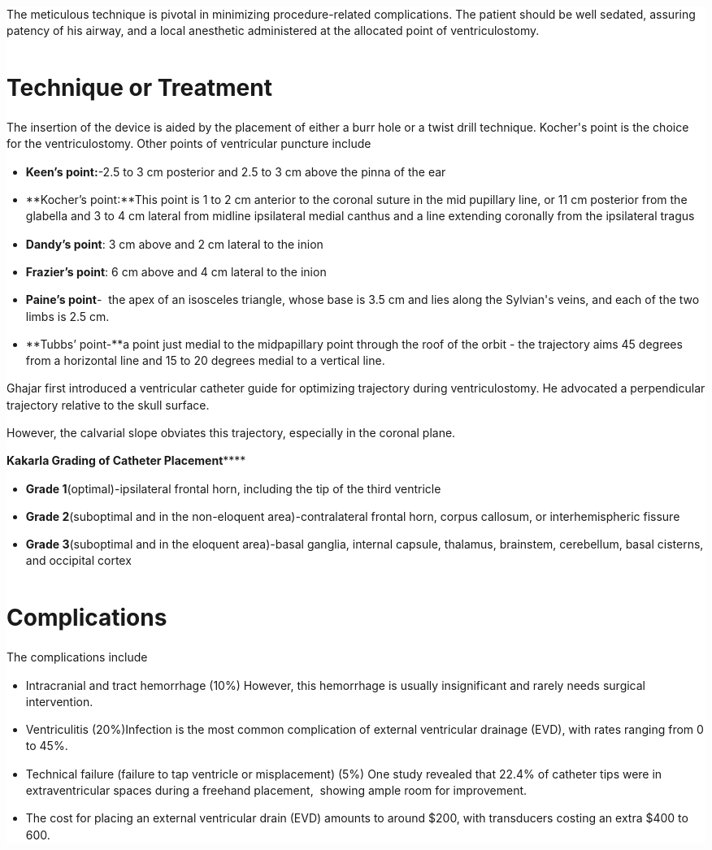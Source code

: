 The meticulous technique is pivotal in minimizing procedure-related complications. The patient should be well sedated, assuring patency of his airway, and a local anesthetic administered at the allocated point of ventriculostomy.

# Technique or Treatment

The insertion of the device is aided by the placement of either a burr hole or a twist drill technique. Kocher's point is the choice for the ventriculostomy. Other points of ventricular puncture include

- **Keen’s point:**-2.5 to 3 cm posterior and 2.5 to 3 cm above the pinna of the ear

- **Kocher’s point:**This point is 1 to 2 cm anterior to the coronal suture in the mid pupillary line, or 11 cm posterior from the glabella and 3 to 4 cm lateral from midline ipsilateral medial canthus and a line extending coronally from the ipsilateral tragus

- **Dandy’s point**: 3 cm above and 2 cm lateral to the inion

- **Frazier’s point**: 6 cm above and 4 cm lateral to the inion

- **Paine’s point**-  the apex of an isosceles triangle, whose base is 3.5 cm and lies along the Sylvian's veins, and each of the two limbs is 2.5 cm.

- **Tubbs’ point-**a point just medial to the midpapillary point through the roof of the orbit - the trajectory aims 45 degrees from a horizontal line and 15 to 20 degrees medial to a vertical line.

Ghajar first introduced a ventricular catheter guide for optimizing trajectory during ventriculostomy. He advocated a perpendicular trajectory relative to the skull surface.

However, the calvarial slope obviates this trajectory, especially in the coronal plane.

**Kakarla Grading of Catheter Placement******

- **Grade 1**(optimal)-ipsilateral frontal horn, including the tip of the third ventricle

- **Grade 2**(suboptimal and in the non-eloquent area)-contralateral frontal horn, corpus callosum, or interhemispheric fissure

- **Grade 3**(suboptimal and in the eloquent area)-basal ganglia, internal capsule, thalamus, brainstem, cerebellum, basal cisterns, and occipital cortex

# Complications

The complications include

- Intracranial and tract hemorrhage (10%) However, this hemorrhage is usually insignificant and rarely needs surgical intervention.

- Ventriculitis (20%)Infection is the most common complication of external ventricular drainage (EVD), with rates ranging from 0 to 45%.

- Technical failure (failure to tap ventricle or misplacement) (5%) One study revealed that 22.4% of catheter tips were in extraventricular spaces during a freehand placement,  showing ample room for improvement.

- The cost for placing an external ventricular drain (EVD) amounts to around $200, with transducers costing an extra $400 to 600.
